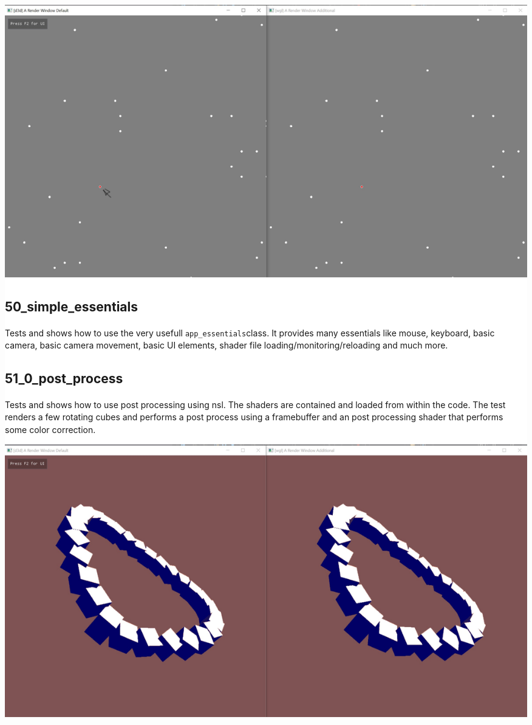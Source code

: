 ![Picking]( images/picking.jpg )

## 50_simple_essentials
Tests and shows how to use the very usefull ```app_essentials```class. It provides many essentials like mouse, keyboard, basic camera, basic camera movement, basic UI elements, shader file loading/monitoring/reloading and much more.

## 51_0_post_process
Tests and shows how to use post processing using nsl. The shaders are contained and loaded from within the code. The test renders a few rotating cubes and performs a post process using a framebuffer and an post processing shader that performs some color correction.

![Post0]( images/post0.jpg )
